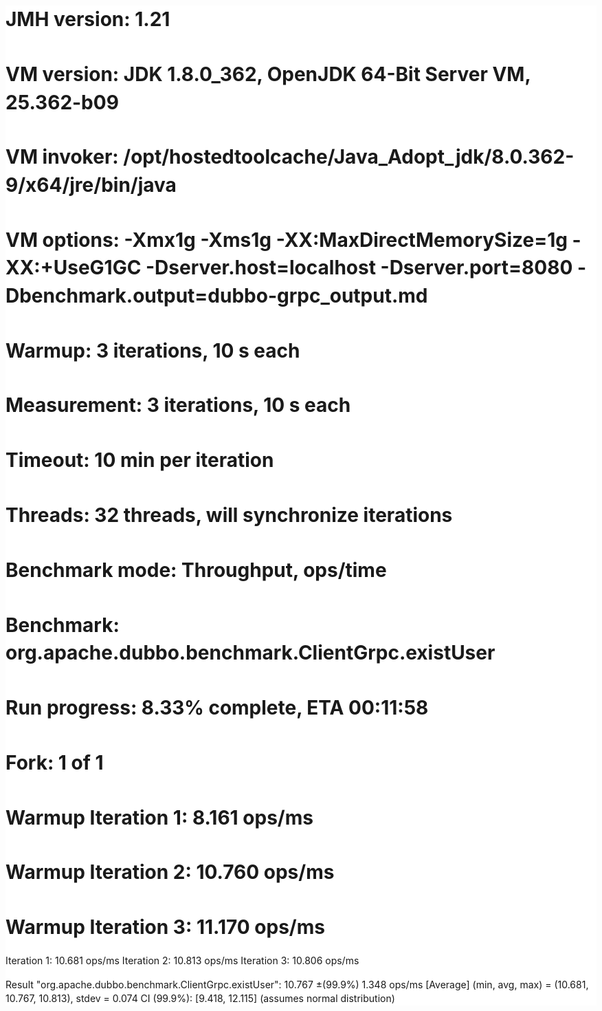 
# JMH version: 1.21
# VM version: JDK 1.8.0_362, OpenJDK 64-Bit Server VM, 25.362-b09
# VM invoker: /opt/hostedtoolcache/Java_Adopt_jdk/8.0.362-9/x64/jre/bin/java
# VM options: -Xmx1g -Xms1g -XX:MaxDirectMemorySize=1g -XX:+UseG1GC -Dserver.host=localhost -Dserver.port=8080 -Dbenchmark.output=dubbo-grpc_output.md
# Warmup: 3 iterations, 10 s each
# Measurement: 3 iterations, 10 s each
# Timeout: 10 min per iteration
# Threads: 32 threads, will synchronize iterations
# Benchmark mode: Throughput, ops/time
# Benchmark: org.apache.dubbo.benchmark.ClientGrpc.existUser

# Run progress: 8.33% complete, ETA 00:11:58
# Fork: 1 of 1
# Warmup Iteration   1: 8.161 ops/ms
# Warmup Iteration   2: 10.760 ops/ms
# Warmup Iteration   3: 11.170 ops/ms
Iteration   1: 10.681 ops/ms
Iteration   2: 10.813 ops/ms
Iteration   3: 10.806 ops/ms


Result "org.apache.dubbo.benchmark.ClientGrpc.existUser":
  10.767 ±(99.9%) 1.348 ops/ms [Average]
  (min, avg, max) = (10.681, 10.767, 10.813), stdev = 0.074
  CI (99.9%): [9.418, 12.115] (assumes normal distribution)
